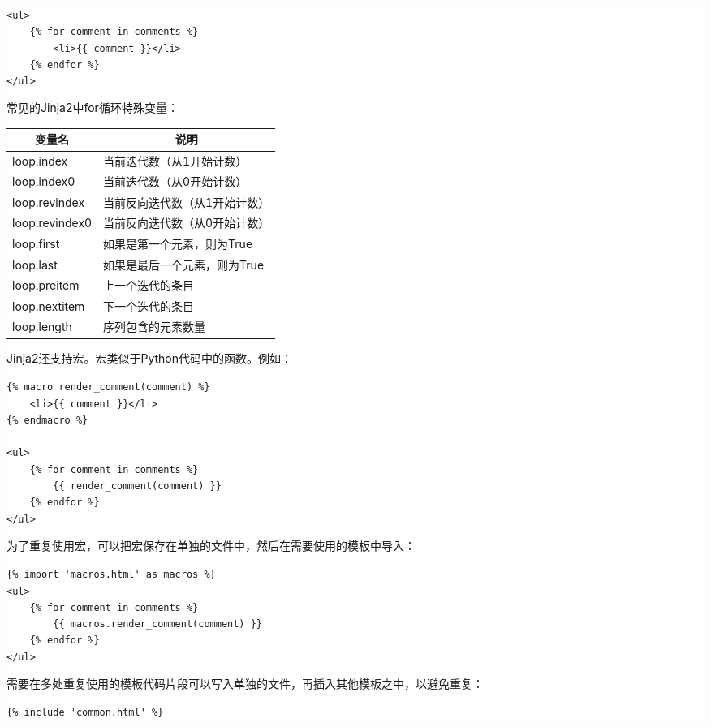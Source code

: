 ```jinja2
<ul>
    {% for comment in comments %}
        <li>{{ comment }}</li>
    {% endfor %}
</ul>
```

常见的Jinja2中for循环特殊变量：

| 变量名         | 说明                          |
| -------------- | ----------------------------- |
| loop.index     | 当前迭代数（从1开始计数）     |
| loop.index0    | 当前迭代数（从0开始计数）     |
| loop.revindex  | 当前反向迭代数（从1开始计数） |
| loop.revindex0 | 当前反向迭代数（从0开始计数） |
| loop.first     | 如果是第一个元素，则为True    |
| loop.last      | 如果是最后一个元素，则为True  |
| loop.preitem   | 上一个迭代的条目              |
| loop.nextitem  | 下一个迭代的条目              |
| loop.length    | 序列包含的元素数量            |

Jinja2还支持宏。宏类似于Python代码中的函数。例如：

```jinja2
{% macro render_comment(comment) %}
    <li>{{ comment }}</li>
{% endmacro %}

<ul>
    {% for comment in comments %}
        {{ render_comment(comment) }}
    {% endfor %}
</ul>
```

为了重复使用宏，可以把宏保存在单独的文件中，然后在需要使用的模板中导入：

```jinja2
{% import 'macros.html' as macros %}
<ul>
    {% for comment in comments %}
        {{ macros.render_comment(comment) }}
    {% endfor %}
</ul>
```

需要在多处重复使用的模板代码片段可以写入单独的文件，再插入其他模板之中，以避免重复：

```jinja2
{% include 'common.html' %}
```
